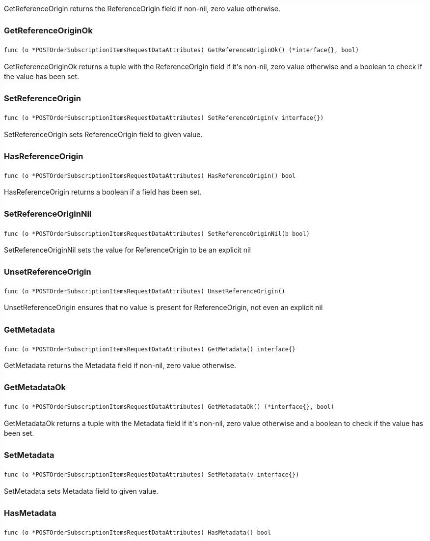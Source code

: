 GetReferenceOrigin returns the ReferenceOrigin field if non-nil, zero value otherwise.

### GetReferenceOriginOk

`func (o *POSTOrderSubscriptionItemsRequestDataAttributes) GetReferenceOriginOk() (*interface{}, bool)`

GetReferenceOriginOk returns a tuple with the ReferenceOrigin field if it's non-nil, zero value otherwise
and a boolean to check if the value has been set.

### SetReferenceOrigin

`func (o *POSTOrderSubscriptionItemsRequestDataAttributes) SetReferenceOrigin(v interface{})`

SetReferenceOrigin sets ReferenceOrigin field to given value.

### HasReferenceOrigin

`func (o *POSTOrderSubscriptionItemsRequestDataAttributes) HasReferenceOrigin() bool`

HasReferenceOrigin returns a boolean if a field has been set.

### SetReferenceOriginNil

`func (o *POSTOrderSubscriptionItemsRequestDataAttributes) SetReferenceOriginNil(b bool)`

 SetReferenceOriginNil sets the value for ReferenceOrigin to be an explicit nil

### UnsetReferenceOrigin
`func (o *POSTOrderSubscriptionItemsRequestDataAttributes) UnsetReferenceOrigin()`

UnsetReferenceOrigin ensures that no value is present for ReferenceOrigin, not even an explicit nil
### GetMetadata

`func (o *POSTOrderSubscriptionItemsRequestDataAttributes) GetMetadata() interface{}`

GetMetadata returns the Metadata field if non-nil, zero value otherwise.

### GetMetadataOk

`func (o *POSTOrderSubscriptionItemsRequestDataAttributes) GetMetadataOk() (*interface{}, bool)`

GetMetadataOk returns a tuple with the Metadata field if it's non-nil, zero value otherwise
and a boolean to check if the value has been set.

### SetMetadata

`func (o *POSTOrderSubscriptionItemsRequestDataAttributes) SetMetadata(v interface{})`

SetMetadata sets Metadata field to given value.

### HasMetadata

`func (o *POSTOrderSubscriptionItemsRequestDataAttributes) HasMetadata() bool`
